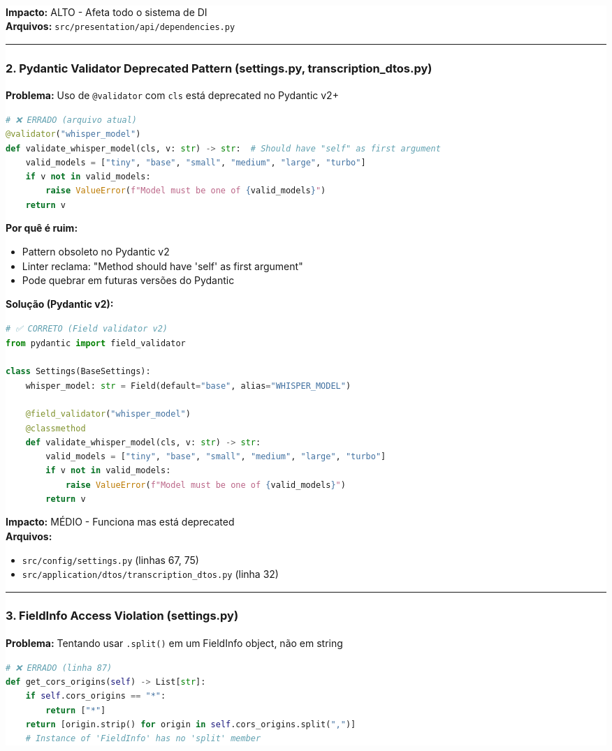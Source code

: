 **Impacto:** ALTO - Afeta todo o sistema de DI  
**Arquivos:** `src/presentation/api/dependencies.py`

---

### 2. Pydantic Validator Deprecated Pattern (settings.py, transcription_dtos.py)

**Problema:** Uso de `@validator` com `cls` está deprecated no Pydantic v2+

```python
# ❌ ERRADO (arquivo atual)
@validator("whisper_model")
def validate_whisper_model(cls, v: str) -> str:  # Should have "self" as first argument
    valid_models = ["tiny", "base", "small", "medium", "large", "turbo"]
    if v not in valid_models:
        raise ValueError(f"Model must be one of {valid_models}")
    return v
```

**Por quê é ruim:**
- Pattern obsoleto no Pydantic v2
- Linter reclama: "Method should have 'self' as first argument"
- Pode quebrar em futuras versões do Pydantic

**Solução (Pydantic v2):**
```python
# ✅ CORRETO (Field validator v2)
from pydantic import field_validator

class Settings(BaseSettings):
    whisper_model: str = Field(default="base", alias="WHISPER_MODEL")
    
    @field_validator("whisper_model")
    @classmethod
    def validate_whisper_model(cls, v: str) -> str:
        valid_models = ["tiny", "base", "small", "medium", "large", "turbo"]
        if v not in valid_models:
            raise ValueError(f"Model must be one of {valid_models}")
        return v
```

**Impacto:** MÉDIO - Funciona mas está deprecated  
**Arquivos:** 
- `src/config/settings.py` (linhas 67, 75)
- `src/application/dtos/transcription_dtos.py` (linha 32)

---

### 3. FieldInfo Access Violation (settings.py)

**Problema:** Tentando usar `.split()` em um FieldInfo object, não em string

```python
# ❌ ERRADO (linha 87)
def get_cors_origins(self) -> List[str]:
    if self.cors_origins == "*":
        return ["*"]
    return [origin.strip() for origin in self.cors_origins.split(",")]
    # Instance of 'FieldInfo' has no 'split' member
```
